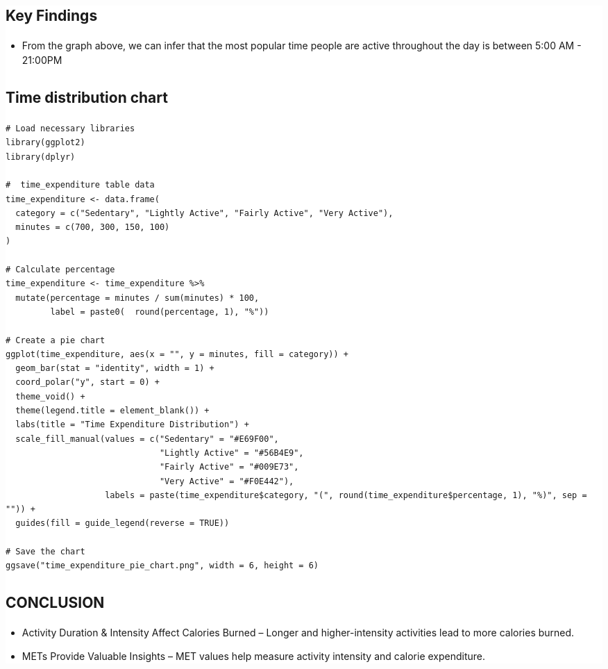 
## Key Findings

- From the graph above, we can infer that the most popular time people are active throughout the day is between 5:00 AM - 21:00PM

## Time distribution chart

```{r}
# Load necessary libraries
library(ggplot2)
library(dplyr)

#  time_expenditure table data
time_expenditure <- data.frame(
  category = c("Sedentary", "Lightly Active", "Fairly Active", "Very Active"),
  minutes = c(700, 300, 150, 100) 
)

# Calculate percentage
time_expenditure <- time_expenditure %>%
  mutate(percentage = minutes / sum(minutes) * 100,
         label = paste0(  round(percentage, 1), "%"))

# Create a pie chart
ggplot(time_expenditure, aes(x = "", y = minutes, fill = category)) +
  geom_bar(stat = "identity", width = 1) +
  coord_polar("y", start = 0) +
  theme_void() + 
  theme(legend.title = element_blank()) +
  labs(title = "Time Expenditure Distribution") +
  scale_fill_manual(values = c("Sedentary" = "#E69F00", 
                               "Lightly Active" = "#56B4E9", 
                               "Fairly Active" = "#009E73", 
                               "Very Active" = "#F0E442"),
                    labels = paste(time_expenditure$category, "(", round(time_expenditure$percentage, 1), "%)", sep = "")) +
  guides(fill = guide_legend(reverse = TRUE))

# Save the chart
ggsave("time_expenditure_pie_chart.png", width = 6, height = 6)

```


## CONCLUSION

- Activity Duration & Intensity Affect Calories Burned – Longer and higher-intensity activities lead to more calories burned.

- METs Provide Valuable Insights – MET values help measure activity intensity and calorie expenditure.
